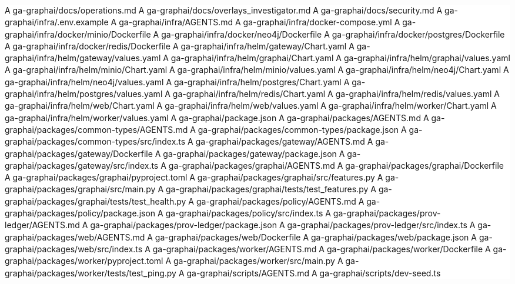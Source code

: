 A ga-graphai/docs/operations.md
A ga-graphai/docs/overlays_investigator.md
A ga-graphai/docs/security.md
A ga-graphai/infra/.env.example
A ga-graphai/infra/AGENTS.md
A ga-graphai/infra/docker-compose.yml
A ga-graphai/infra/docker/minio/Dockerfile
A ga-graphai/infra/docker/neo4j/Dockerfile
A ga-graphai/infra/docker/postgres/Dockerfile
A ga-graphai/infra/docker/redis/Dockerfile
A ga-graphai/infra/helm/gateway/Chart.yaml
A ga-graphai/infra/helm/gateway/values.yaml
A ga-graphai/infra/helm/graphai/Chart.yaml
A ga-graphai/infra/helm/graphai/values.yaml
A ga-graphai/infra/helm/minio/Chart.yaml
A ga-graphai/infra/helm/minio/values.yaml
A ga-graphai/infra/helm/neo4j/Chart.yaml
A ga-graphai/infra/helm/neo4j/values.yaml
A ga-graphai/infra/helm/postgres/Chart.yaml
A ga-graphai/infra/helm/postgres/values.yaml
A ga-graphai/infra/helm/redis/Chart.yaml
A ga-graphai/infra/helm/redis/values.yaml
A ga-graphai/infra/helm/web/Chart.yaml
A ga-graphai/infra/helm/web/values.yaml
A ga-graphai/infra/helm/worker/Chart.yaml
A ga-graphai/infra/helm/worker/values.yaml
A ga-graphai/package.json
A ga-graphai/packages/AGENTS.md
A ga-graphai/packages/common-types/AGENTS.md
A ga-graphai/packages/common-types/package.json
A ga-graphai/packages/common-types/src/index.ts
A ga-graphai/packages/gateway/AGENTS.md
A ga-graphai/packages/gateway/Dockerfile
A ga-graphai/packages/gateway/package.json
A ga-graphai/packages/gateway/src/index.ts
A ga-graphai/packages/graphai/AGENTS.md
A ga-graphai/packages/graphai/Dockerfile
A ga-graphai/packages/graphai/pyproject.toml
A ga-graphai/packages/graphai/src/features.py
A ga-graphai/packages/graphai/src/main.py
A ga-graphai/packages/graphai/tests/test_features.py
A ga-graphai/packages/graphai/tests/test_health.py
A ga-graphai/packages/policy/AGENTS.md
A ga-graphai/packages/policy/package.json
A ga-graphai/packages/policy/src/index.ts
A ga-graphai/packages/prov-ledger/AGENTS.md
A ga-graphai/packages/prov-ledger/package.json
A ga-graphai/packages/prov-ledger/src/index.ts
A ga-graphai/packages/web/AGENTS.md
A ga-graphai/packages/web/Dockerfile
A ga-graphai/packages/web/package.json
A ga-graphai/packages/web/src/index.ts
A ga-graphai/packages/worker/AGENTS.md
A ga-graphai/packages/worker/Dockerfile
A ga-graphai/packages/worker/pyproject.toml
A ga-graphai/packages/worker/src/main.py
A ga-graphai/packages/worker/tests/test_ping.py
A ga-graphai/scripts/AGENTS.md
A ga-graphai/scripts/dev-seed.ts
